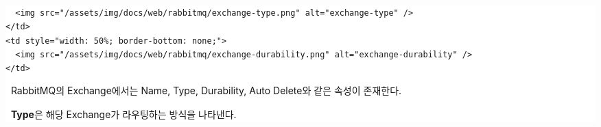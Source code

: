       <img src="/assets/img/docs/web/rabbitmq/exchange-type.png" alt="exchange-type" />
    </td>
    <td style="width: 50%; border-bottom: none;">
      <img src="/assets/img/docs/web/rabbitmq/exchange-durability.png" alt="exchange-durability" />
    </td>
  </tr>
</table>

&nbsp; RabbitMQ의 Exchange에서는 Name, Type, Durability, Auto Delete와 같은 속성이 존재한다.

&nbsp; **Type**은 해당 Exchange가 라우팅하는 방식을 나타낸다.
